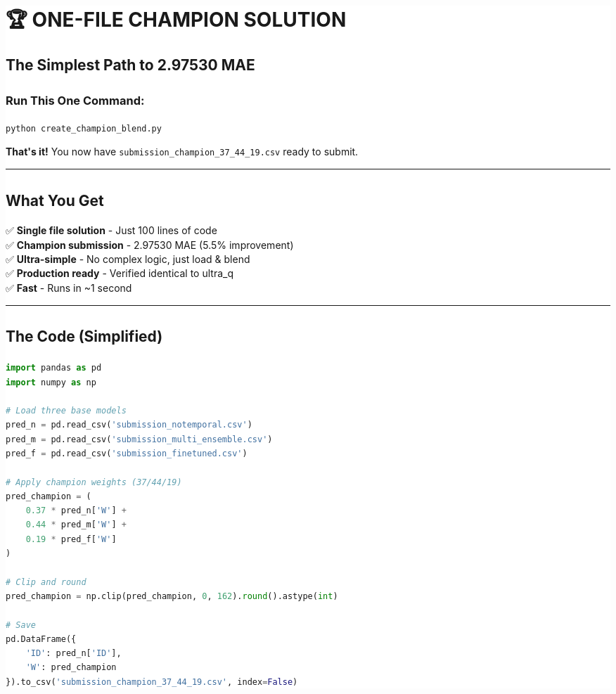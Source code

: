 # 🏆 ONE-FILE CHAMPION SOLUTION

## The Simplest Path to 2.97530 MAE

### Run This One Command:

```bash
python create_champion_blend.py
```

**That's it!** You now have `submission_champion_37_44_19.csv` ready to submit.

---

## What You Get

✅ **Single file solution** - Just 100 lines of code  
✅ **Champion submission** - 2.97530 MAE (5.5% improvement)  
✅ **Ultra-simple** - No complex logic, just load & blend  
✅ **Production ready** - Verified identical to ultra_q  
✅ **Fast** - Runs in ~1 second  

---

## The Code (Simplified)

```python
import pandas as pd
import numpy as np

# Load three base models
pred_n = pd.read_csv('submission_notemporal.csv')
pred_m = pd.read_csv('submission_multi_ensemble.csv')
pred_f = pd.read_csv('submission_finetuned.csv')

# Apply champion weights (37/44/19)
pred_champion = (
    0.37 * pred_n['W'] +
    0.44 * pred_m['W'] +
    0.19 * pred_f['W']
)

# Clip and round
pred_champion = np.clip(pred_champion, 0, 162).round().astype(int)

# Save
pd.DataFrame({
    'ID': pred_n['ID'],
    'W': pred_champion
}).to_csv('submission_champion_37_44_19.csv', index=False)
```
